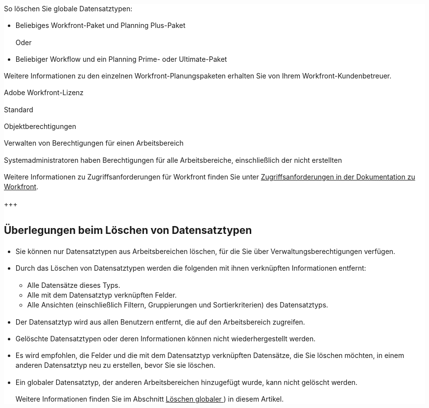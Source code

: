 <p>So löschen Sie globale Datensatztypen:</p>
<ul><li><p>Beliebiges Workfront-Paket und Planning Plus-Paket</p></li>
<p>Oder</p>
<li><p>Beliebiger Workflow und ein Planning Prime- oder Ultimate-Paket</p></li></ul>
</div>
<p>Weitere Informationen zu den einzelnen Workfront-Planungspaketen erhalten Sie von Ihrem Workfront-Kundenbetreuer. </p> 
   </td> 
  <tr> 
   <td role="rowheader"><p>Adobe Workfront-Lizenz</p></td> 
   <td><p>Standard</p>
   </td> 
  </tr> 
  <tr> 
   <td role="rowheader"><p>Objektberechtigungen</p></td> 
   <td>   <p>Verwalten von Berechtigungen für einen Arbeitsbereich</p>  
   <p>Systemadministratoren haben Berechtigungen für alle Arbeitsbereiche, einschließlich der nicht erstellten</p>  </td> 
  </tr>  
</tbody> 
</table>

Weitere Informationen zu Zugriffsanforderungen für Workfront finden Sie unter [Zugriffsanforderungen in der Dokumentation zu Workfront](/help/quicksilver/administration-and-setup/add-users/access-levels-and-object-permissions/access-level-requirements-in-documentation.md).

+++   




## Überlegungen beim Löschen von Datensatztypen



* Sie können nur Datensatztypen aus Arbeitsbereichen löschen, für die Sie über Verwaltungsberechtigungen verfügen.
* Durch das Löschen von Datensatztypen werden die folgenden mit ihnen verknüpften Informationen entfernt:

   * Alle Datensätze dieses Typs.
   * Alle mit dem Datensatztyp verknüpften Felder.
   * Alle Ansichten (einschließlich Filtern, Gruppierungen und Sortierkriterien) des Datensatztyps.
* Der Datensatztyp wird aus allen Benutzern entfernt, die auf den Arbeitsbereich zugreifen.
* Gelöschte Datensatztypen oder deren Informationen können nicht wiederhergestellt werden.
* Es wird empfohlen, die Felder und die mit dem Datensatztyp verknüpften Datensätze, die Sie löschen möchten, in einem anderen Datensatztyp neu zu erstellen, bevor Sie sie löschen.

<div class="preview">

* Ein globaler Datensatztyp, der anderen Arbeitsbereichen hinzugefügt wurde, kann nicht gelöscht werden.

  Weitere Informationen finden Sie im Abschnitt [Löschen globaler &#x200B;](#delete-global-record-types)) in diesem Artikel.
